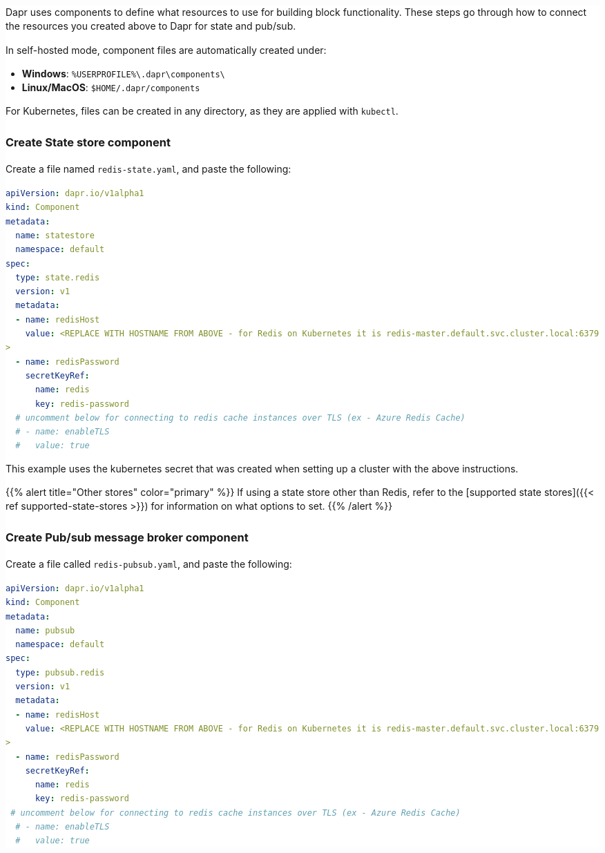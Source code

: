 Dapr uses components to define what resources to use for building block functionality. These steps go through how to connect the resources you created above to Dapr for state and pub/sub.

In self-hosted mode, component files are automatically created under:
- **Windows**: `%USERPROFILE%\.dapr\components\`
- **Linux/MacOS**: `$HOME/.dapr/components`

For Kubernetes, files can be created in any directory, as they are applied with `kubectl`.

### Create State store component

Create a file named `redis-state.yaml`, and paste the following:

```yaml
apiVersion: dapr.io/v1alpha1
kind: Component
metadata:
  name: statestore
  namespace: default
spec:
  type: state.redis
  version: v1
  metadata:
  - name: redisHost
    value: <REPLACE WITH HOSTNAME FROM ABOVE - for Redis on Kubernetes it is redis-master.default.svc.cluster.local:6379>
  - name: redisPassword
    secretKeyRef:
      name: redis
      key: redis-password
  # uncomment below for connecting to redis cache instances over TLS (ex - Azure Redis Cache)
  # - name: enableTLS
  #   value: true 
```

This example uses the kubernetes secret that was created when setting up a cluster with the above instructions.

{{% alert title="Other stores" color="primary" %}}
If using a state store other than Redis, refer to the [supported state stores]({{< ref supported-state-stores >}}) for information on what options to set.
{{% /alert %}}

### Create Pub/sub message broker component

Create a file called `redis-pubsub.yaml`, and paste the following:

```yaml
apiVersion: dapr.io/v1alpha1
kind: Component
metadata:
  name: pubsub
  namespace: default
spec:
  type: pubsub.redis
  version: v1
  metadata:
  - name: redisHost
    value: <REPLACE WITH HOSTNAME FROM ABOVE - for Redis on Kubernetes it is redis-master.default.svc.cluster.local:6379>
  - name: redisPassword
    secretKeyRef:
      name: redis
      key: redis-password
 # uncomment below for connecting to redis cache instances over TLS (ex - Azure Redis Cache)
  # - name: enableTLS
  #   value: true 
```